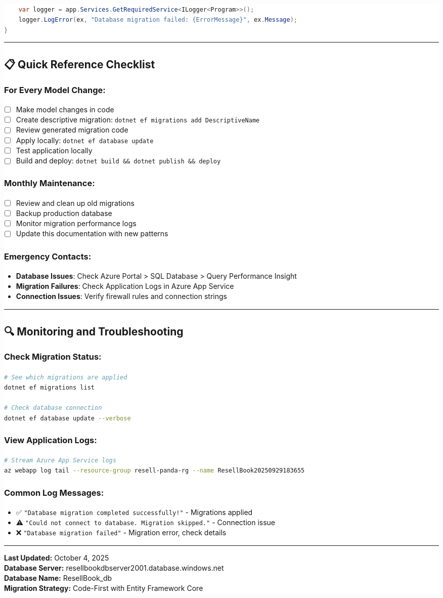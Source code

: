 ```csharp
    var logger = app.Services.GetRequiredService<ILogger<Program>>();
    logger.LogError(ex, "Database migration failed: {ErrorMessage}", ex.Message);
}
```

---

## 📋 **Quick Reference Checklist**

### **For Every Model Change:**
- [ ] Make model changes in code
- [ ] Create descriptive migration: `dotnet ef migrations add DescriptiveName`
- [ ] Review generated migration code
- [ ] Apply locally: `dotnet ef database update`
- [ ] Test application locally
- [ ] Build and deploy: `dotnet build && dotnet publish && deploy`

### **Monthly Maintenance:**
- [ ] Review and clean up old migrations
- [ ] Backup production database
- [ ] Monitor migration performance logs
- [ ] Update this documentation with new patterns

### **Emergency Contacts:**
- **Database Issues**: Check Azure Portal > SQL Database > Query Performance Insight
- **Migration Failures**: Check Application Logs in Azure App Service
- **Connection Issues**: Verify firewall rules and connection strings

---

## 🔍 **Monitoring and Troubleshooting**

### **Check Migration Status:**
```bash
# See which migrations are applied
dotnet ef migrations list

# Check database connection
dotnet ef database update --verbose
```

### **View Application Logs:**
```bash
# Stream Azure App Service logs
az webapp log tail --resource-group resell-panda-rg --name ResellBook20250929183655
```

### **Common Log Messages:**
- ✅ `"Database migration completed successfully!"` - Migrations applied
- ⚠️ `"Could not connect to database. Migration skipped."` - Connection issue
- ❌ `"Database migration failed"` - Migration error, check details

---

**Last Updated:** October 4, 2025  
**Database Server:** resellbookdbserver2001.database.windows.net  
**Database Name:** ResellBook_db  
**Migration Strategy:** Code-First with Entity Framework Core